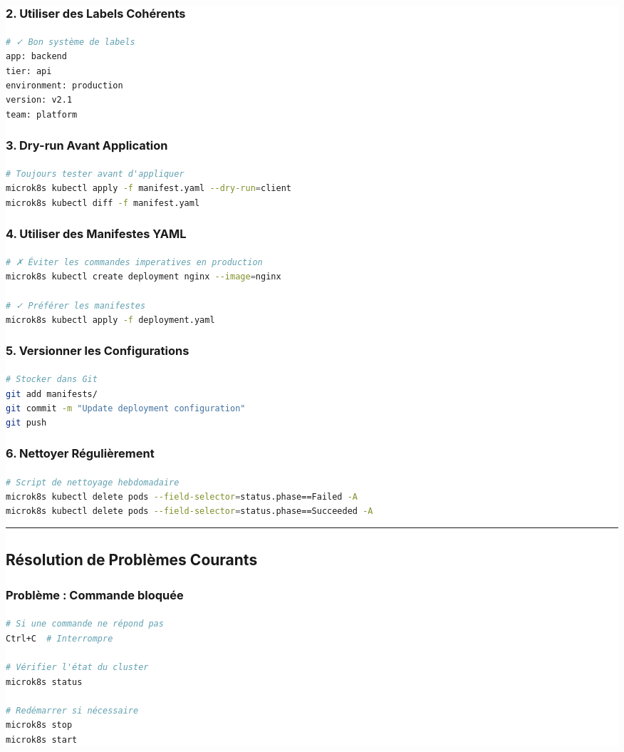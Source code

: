 ### 2. Utiliser des Labels Cohérents

```bash
# ✓ Bon système de labels
app: backend
tier: api
environment: production
version: v2.1
team: platform
```

### 3. Dry-run Avant Application

```bash
# Toujours tester avant d'appliquer
microk8s kubectl apply -f manifest.yaml --dry-run=client
microk8s kubectl diff -f manifest.yaml
```

### 4. Utiliser des Manifestes YAML

```bash
# ✗ Éviter les commandes imperatives en production
microk8s kubectl create deployment nginx --image=nginx

# ✓ Préférer les manifestes
microk8s kubectl apply -f deployment.yaml
```

### 5. Versionner les Configurations

```bash
# Stocker dans Git
git add manifests/
git commit -m "Update deployment configuration"
git push
```

### 6. Nettoyer Régulièrement

```bash
# Script de nettoyage hebdomadaire
microk8s kubectl delete pods --field-selector=status.phase==Failed -A
microk8s kubectl delete pods --field-selector=status.phase==Succeeded -A
```

---

## Résolution de Problèmes Courants

### Problème : Commande bloquée

```bash
# Si une commande ne répond pas
Ctrl+C  # Interrompre

# Vérifier l'état du cluster
microk8s status

# Redémarrer si nécessaire
microk8s stop
microk8s start
```
